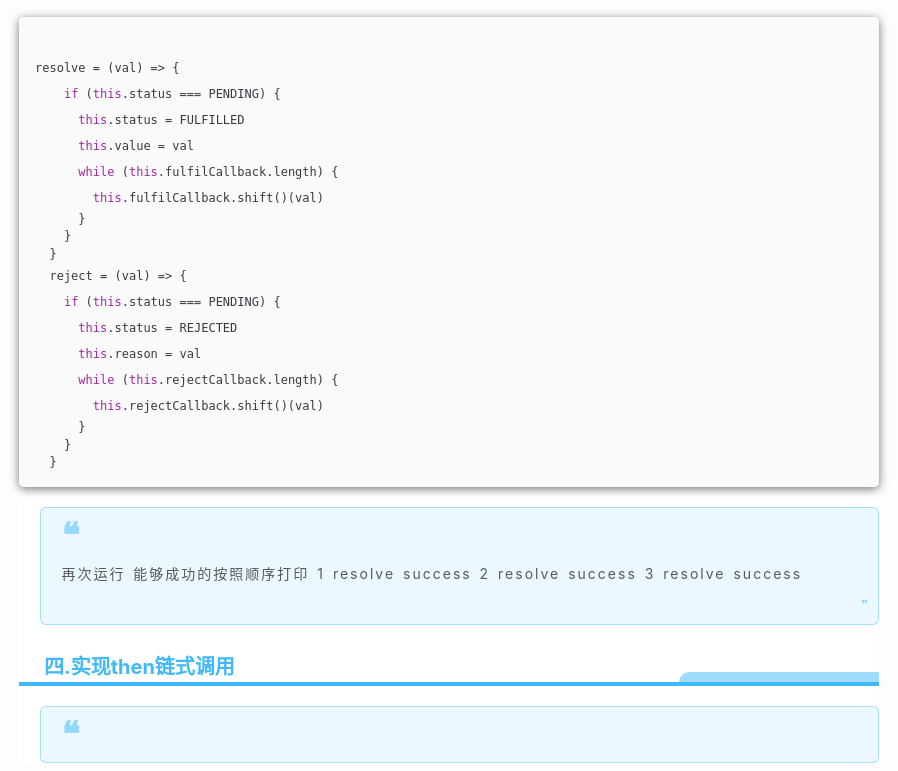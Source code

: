 <pre class="custom" data-tool="mdnice编辑器" style="margin-top: 10px; margin-bottom: 10px; border-radius: 5px; box-shadow: rgba(0, 0, 0, 0.55) 0px 2px 10px;"><span style="display: block; background: url(https://files.mdnice.com/user/3441/876cad08-0422-409d-bb5a-08afec5da8ee.svg); height: 30px; width: 100%; background-size: 40px; background-repeat: no-repeat; background-color: #fafafa; margin-bottom: -7px; border-radius: 5px; background-position: 10px 10px;"></span><code class="hljs" style="overflow-x: auto; padding: 16px; color: #383a42; display: -webkit-box; font-family: Operator Mono, Consolas, Monaco, Menlo, monospace; font-size: 12px; -webkit-overflow-scrolling: touch; letter-spacing: 0px; padding-top: 15px; background: #fafafa; border-radius: 5px;">resolve&nbsp;=&nbsp;<span class="hljs-function" style="line-height: 26px;">(<span class="hljs-params" style="line-height: 26px;">val</span>)&nbsp;=&gt;</span>&nbsp;{<br>&nbsp;&nbsp;&nbsp;&nbsp;<span class="hljs-keyword" style="color: #a626a4; line-height: 26px;">if</span>&nbsp;(<span class="hljs-keyword" style="color: #a626a4; line-height: 26px;">this</span>.status&nbsp;===&nbsp;PENDING)&nbsp;{<br>&nbsp;&nbsp;&nbsp;&nbsp;&nbsp;&nbsp;<span class="hljs-keyword" style="color: #a626a4; line-height: 26px;">this</span>.status&nbsp;=&nbsp;FULFILLED<br>&nbsp;&nbsp;&nbsp;&nbsp;&nbsp;&nbsp;<span class="hljs-keyword" style="color: #a626a4; line-height: 26px;">this</span>.value&nbsp;=&nbsp;val<br>&nbsp;&nbsp;&nbsp;&nbsp;&nbsp;&nbsp;<span class="hljs-keyword" style="color: #a626a4; line-height: 26px;">while</span>&nbsp;(<span class="hljs-keyword" style="color: #a626a4; line-height: 26px;">this</span>.fulfilCallback.length)&nbsp;{<br>&nbsp;&nbsp;&nbsp;&nbsp;&nbsp;&nbsp;&nbsp;&nbsp;<span class="hljs-keyword" style="color: #a626a4; line-height: 26px;">this</span>.fulfilCallback.shift()(val)<br>&nbsp;&nbsp;&nbsp;&nbsp;&nbsp;&nbsp;}<br>&nbsp;&nbsp;&nbsp;&nbsp;}<br>&nbsp;&nbsp;}<br>&nbsp;&nbsp;reject&nbsp;=&nbsp;<span class="hljs-function" style="line-height: 26px;">(<span class="hljs-params" style="line-height: 26px;">val</span>)&nbsp;=&gt;</span>&nbsp;{<br>&nbsp;&nbsp;&nbsp;&nbsp;<span class="hljs-keyword" style="color: #a626a4; line-height: 26px;">if</span>&nbsp;(<span class="hljs-keyword" style="color: #a626a4; line-height: 26px;">this</span>.status&nbsp;===&nbsp;PENDING)&nbsp;{<br>&nbsp;&nbsp;&nbsp;&nbsp;&nbsp;&nbsp;<span class="hljs-keyword" style="color: #a626a4; line-height: 26px;">this</span>.status&nbsp;=&nbsp;REJECTED<br>&nbsp;&nbsp;&nbsp;&nbsp;&nbsp;&nbsp;<span class="hljs-keyword" style="color: #a626a4; line-height: 26px;">this</span>.reason&nbsp;=&nbsp;val<br>&nbsp;&nbsp;&nbsp;&nbsp;&nbsp;&nbsp;<span class="hljs-keyword" style="color: #a626a4; line-height: 26px;">while</span>&nbsp;(<span class="hljs-keyword" style="color: #a626a4; line-height: 26px;">this</span>.rejectCallback.length)&nbsp;{<br>&nbsp;&nbsp;&nbsp;&nbsp;&nbsp;&nbsp;&nbsp;&nbsp;<span class="hljs-keyword" style="color: #a626a4; line-height: 26px;">this</span>.rejectCallback.shift()(val)<br>&nbsp;&nbsp;&nbsp;&nbsp;&nbsp;&nbsp;}<br>&nbsp;&nbsp;&nbsp;&nbsp;}<br>&nbsp;&nbsp;}<br></code></pre>
<blockquote class="multiquote-1" data-tool="mdnice编辑器" style="display: block; font-size: 0.9em; overflow: auto; overflow-scrolling: touch; padding-top: 10px; padding-bottom: 10px; padding-left: 20px; padding-right: 10px; margin-bottom: 20px; margin-top: 20px; text-size-adjust: 100%; line-height: 1.55em; font-weight: 400; border-radius: 6px; color: #595959; font-style: normal; text-align: left; box-sizing: inherit; border-left: none; border: 1px solid RGBA(64, 184, 250, .4); background: RGBA(64, 184, 250, .1);"><span style="color: RGBA(64, 184, 250, .5); font-size: 34px; line-height: 1; font-weight: 700;">❝</span>
<p style="padding-top: 8px; padding-bottom: 8px; letter-spacing: 2px; font-size: 14px; word-spacing: 2px; margin: 0px; line-height: 26px; color: #595959;">再次运行
能够成功的按照顺序打印
1 resolve success
2 resolve success
3 resolve success</p>
<span style="float: right; color: RGBA(64, 184, 250, .5);">❞</span></blockquote>
<h2 data-tool="mdnice编辑器" id="promise12" style="margin-top: 30px; margin-bottom: 15px; padding: 0px; font-weight: bold; color: black; font-size: 22px; display: block; border-bottom: 4px solid #40B8FA;"><span class="prefix" style="display: flex; width: 20px; height: 20px; background-size: 20px 20px; background-image: url(https://files.mdnice.com/fullstack-1.png); margin-bottom: -22px;"></span><span class="content" style="display: flex; color: #40B8FA; font-size: 20px; margin-left: 25px;"><a href="#promise12" class="headerlink" title="promise12"></a>四.实现then链式调用</span><span class="suffix" style="display: flex; box-sizing: border-box; width: 200px; height: 10px; border-top-left-radius: 20px; background: RGBA(64, 184, 250, .5); color: rgb(255, 255, 255); font-size: 16px; letter-spacing: 0.544px; justify-content: flex-end; float: right; margin-top: -10px; box-sizing: border-box !important; overflow-wrap: break-word !important;"></span></h2>
<blockquote class="multiquote-1" data-tool="mdnice编辑器" style="display: block; font-size: 0.9em; overflow: auto; overflow-scrolling: touch; padding-top: 10px; padding-bottom: 10px; padding-left: 20px; padding-right: 10px; margin-bottom: 20px; margin-top: 20px; text-size-adjust: 100%; line-height: 1.55em; font-weight: 400; border-radius: 6px; color: #595959; font-style: normal; text-align: left; box-sizing: inherit; border-left: none; border: 1px solid RGBA(64, 184, 250, .4); background: RGBA(64, 184, 250, .1);"><span style="color: RGBA(64, 184, 250, .5); font-size: 34px; line-height: 1; font-weight: 700;">❝</span>
